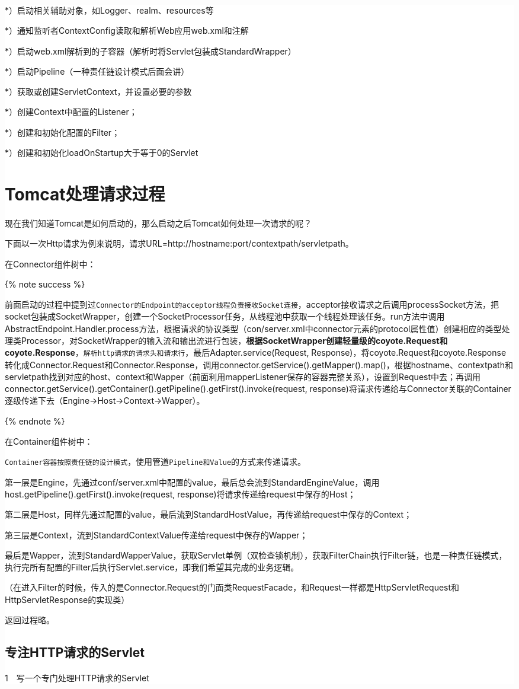 *）启动相关辅助对象，如Logger、realm、resources等

*）通知监听者ContextConfig读取和解析Web应用web.xml和注解 

*）启动web.xml解析到的子容器（解析时将Servlet包装成StandardWrapper）

*）启动Pipeline（一种责任链设计模式后面会讲）

*）获取或创建ServletContext，并设置必要的参数

*）创建Context中配置的Listener；

*）创建和初始化配置的Filter；

*）创建和初始化loadOnStartup大于等于0的Servlet

# Tomcat处理请求过程

现在我们知道Tomcat是如何启动的，那么启动之后Tomcat如何处理一次请求的呢？

下面以一次Http请求为例来说明，请求URL=http://hostname:port/contextpath/servletpath。

在Connector组件树中：

{% note success %}

前面启动的过程中提到过`Connector的Endpoint的acceptor线程负责接收Socket连接`，acceptor接收请求之后调用processSocket方法，把socket包装成SocketWrapper，创建一个SocketProcessor任务，从线程池中获取一个线程处理该任务。run方法中调用AbstractEndpoint.Handler.process方法，根据请求的协议类型（con/server.xml中connector元素的protocol属性值）创建相应的类型处理类Processor，对SocketWrapper的输入流和输出流进行包装，**根据SocketWrapper创建轻量级的coyote.Request和coyote.Response**，`解析http请求的请求头和请求行`，最后Adapter.service(Request, Response)，将coyote.Request和coyote.Response转化成Connector.Request和Connector.Response，调用connector.getService().getMapper().map()，根据hostname、contextpath和servletpath找到对应的host、context和Wapper（前面利用mapperListener保存的容器完整关系），设置到Request中去；再调用connector.getService().getContainer().getPipeline().getFirst().invoke(request, response)将请求传递给与Connector关联的Container逐级传递下去（Engine->Host->Context->Wapper）。

{% endnote %}

在Container组件树中：

`Container容器按照责任链的设计模式`，使用管道`Pipeline和Value`的方式来传递请求。

第一层是Engine，先通过conf/server.xml中配置的value，最后总会流到StandardEngineValue，调用host.getPipeline().getFirst().invoke(request, response)将请求传递给request中保存的Host；

第二层是Host，同样先通过配置的value，最后流到StandardHostValue，再传递给request中保存的Context；

第三层是Context，流到StandardContextValue传递给request中保存的Wapper；

最后是Wapper，流到StandardWapperValue，获取Servlet单例（双检查锁机制），获取FilterChain执行Filter链，也是一种责任链模式，执行完所有配置的Filter后执行Servlet.service，即我们希望其完成的业务逻辑。

（在进入Filter的时候，传入的是Connector.Request的门面类RequestFacade，和Request一样都是HttpServletRequest和HttpServletResponse的实现类）

返回过程略。

## 专注HTTP请求的Servlet

1　写一个专门处理HTTP请求的Servlet
